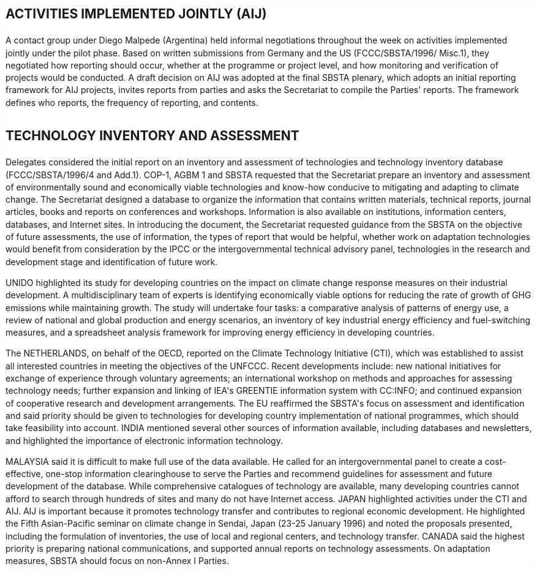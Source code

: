## ACTIVITIES IMPLEMENTED JOINTLY (AIJ)

A contact group under Diego Malpede (Argentina) held  informal negotiations throughout the week on activities  implemented jointly under the pilot phase. Based on  written submissions from Germany and the US  (FCCC/SBSTA/1996/ Misc.1), they negotiated how reporting  should occur, whether at the programme or project level,  and how monitoring and verification of projects would be  conducted. A draft decision on AIJ was adopted at the  final SBSTA plenary, which adopts an initial reporting  framework for AIJ projects, invites reports from parties  and asks the Secretariat to compile the Parties' reports.  The framework defines who reports, the frequency of  reporting, and contents.

## TECHNOLOGY INVENTORY AND ASSESSMENT

Delegates considered the initial report on an inventory  and assessment of technologies and technology inventory  database (FCCC/SBSTA/1996/4 and Add.1). COP-1, AGBM 1 and  SBSTA requested that the Secretariat prepare an inventory  and assessment of environmentally sound and economically  viable technologies and know-how conducive to mitigating  and adapting to climate change. The Secretariat designed  a database to organize the information that contains  written materials, technical reports, journal articles,  books and reports on conferences and workshops.  Information is also available on institutions,  information centers, databases, and Internet sites. In  introducing the document, the Secretariat requested  guidance from the SBSTA on the objective of future  assessments, the use of information, the types of report  that would be helpful, whether work on adaptation  technologies would benefit from consideration by the IPCC  or the intergovernmental technical advisory panel,  technologies in the research and development stage and  identification of future work.

UNIDO highlighted its study for developing countries on  the impact on climate change response measures on their  industrial development. A multidisciplinary team of  experts is identifying economically viable options for  reducing the rate of growth of GHG emissions while  maintaining growth. The study will undertake four tasks:  a comparative analysis of patterns of energy use, a  review of national and global production and energy  scenarios, an inventory of key industrial energy  efficiency and fuel-switching measures, and a spreadsheet  analysis framework for improving energy efficiency in  developing countries.

The NETHERLANDS, on behalf of the OECD, reported on the  Climate Technology Initiative (CTI), which was  established to assist all interested countries in meeting  the objectives of the UNFCCC. Recent developments  include: new national initiatives for exchange of  experience through voluntary agreements; an international  workshop on methods and approaches for assessing  technology needs; further expansion and linking of IEA's  GREENTIE information system with CC:INFO; and continued  expansion of cooperative research and development  arrangements. The EU reaffirmed the SBSTA's focus on  assessment and identification and said priority should be  given to technologies for developing country  implementation of national programmes, which should take  feasibility into account. INDIA mentioned several other  sources of information available, including databases and  newsletters, and highlighted the importance of electronic  information technology.

MALAYSIA said it is difficult to make full use of the  data available. He called for an intergovernmental panel  to create a cost-effective, one-stop information  clearinghouse to serve the Parties and recommend  guidelines for assessment and future development of the  database. While comprehensive catalogues of technology  are available, many developing countries cannot afford to  search through hundreds of sites and many do not have  Internet access. JAPAN highlighted activities under the  CTI and AIJ. AIJ is important because it promotes  technology transfer and contributes to regional economic  development. He highlighted the Fifth Asian-Pacific  seminar on climate change in Sendai, Japan (23-25 January  1996) and noted the proposals presented, including the  formulation of inventories, the use of local and regional  centers, and technology transfer. CANADA said the highest  priority is preparing national communications, and  supported annual reports on technology assessments. On  adaptation measures, SBSTA should focus on non-Annex I  Parties.
